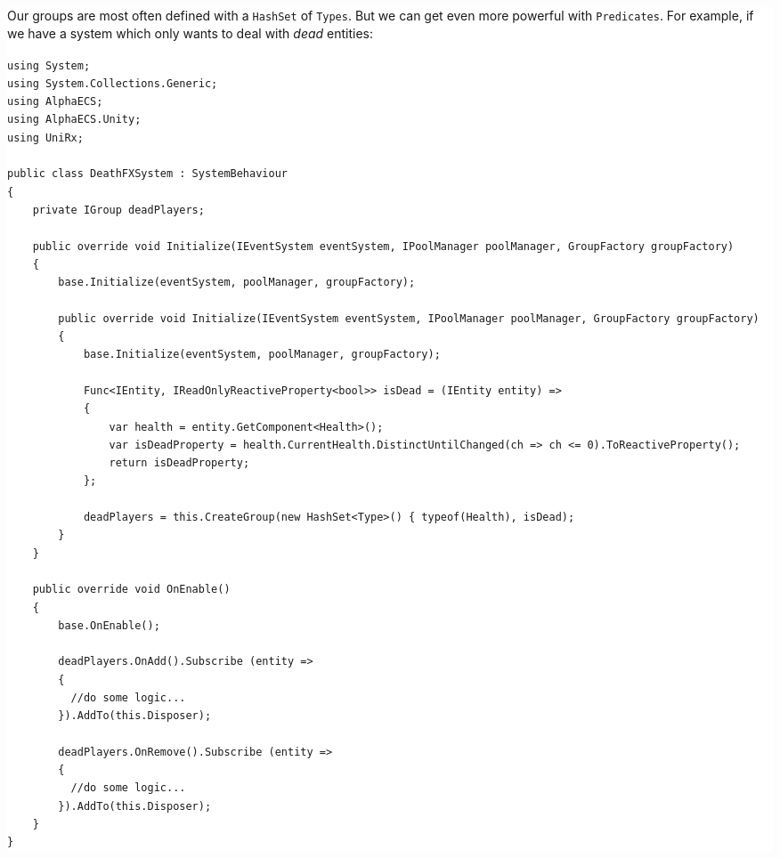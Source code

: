 Our groups are most often defined with a `HashSet` of `Types`. But we can get even more powerful with `Predicates`. For example, if we have a system which only wants to deal with *dead* entities:

```
using System;
using System.Collections.Generic;
using AlphaECS;
using AlphaECS.Unity;
using UniRx;

public class DeathFXSystem : SystemBehaviour
{
    private IGroup deadPlayers;

    public override void Initialize(IEventSystem eventSystem, IPoolManager poolManager, GroupFactory groupFactory)
    {
        base.Initialize(eventSystem, poolManager, groupFactory);

        public override void Initialize(IEventSystem eventSystem, IPoolManager poolManager, GroupFactory groupFactory)
        {
            base.Initialize(eventSystem, poolManager, groupFactory);

            Func<IEntity, IReadOnlyReactiveProperty<bool>> isDead = (IEntity entity) =>
            {
                var health = entity.GetComponent<Health>();
                var isDeadProperty = health.CurrentHealth.DistinctUntilChanged(ch => ch <= 0).ToReactiveProperty();
                return isDeadProperty;
            };

            deadPlayers = this.CreateGroup(new HashSet<Type>() { typeof(Health), isDead);
        }
    }

    public override void OnEnable()
    {
        base.OnEnable();

        deadPlayers.OnAdd().Subscribe (entity =>
        {
          //do some logic...
        }).AddTo(this.Disposer);

        deadPlayers.OnRemove().Subscribe (entity =>
        {
          //do some logic...
        }).AddTo(this.Disposer);
    }
}
```
